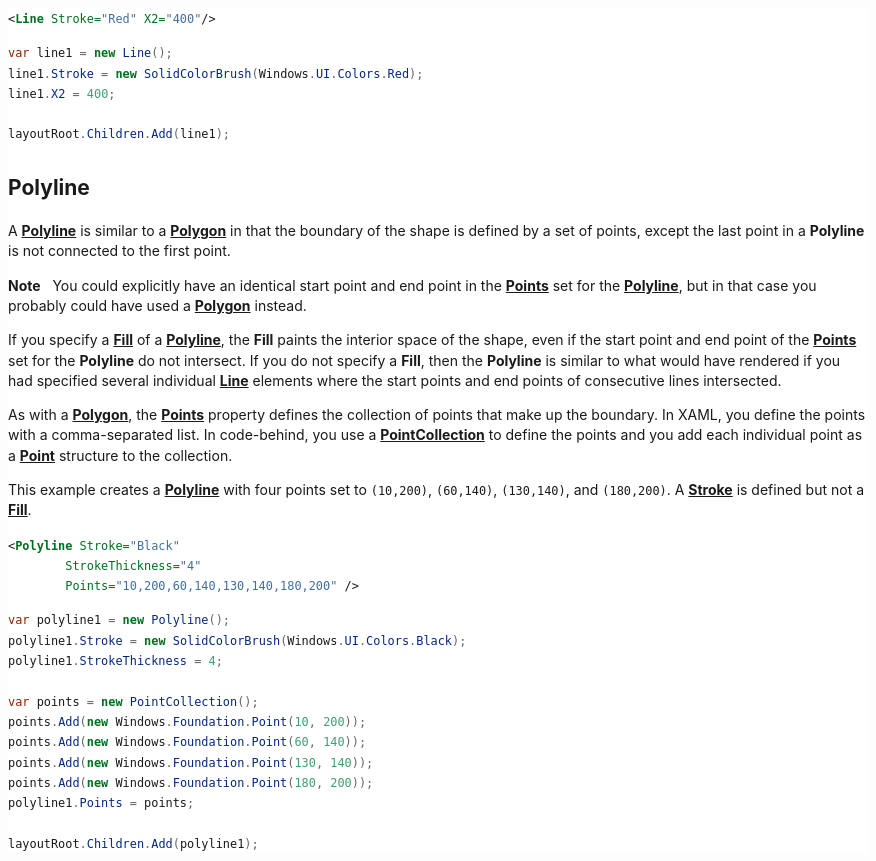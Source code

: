 ```xml
<Line Stroke="Red" X2="400"/>
```

```csharp
var line1 = new Line();
line1.Stroke = new SolidColorBrush(Windows.UI.Colors.Red);
line1.X2 = 400;

layoutRoot.Children.Add(line1);

```

## <span id="_Polyline"></span><span id="_polyline"></span><span id="_POLYLINE"></span> Polyline

A [**Polyline**](https://msdn.microsoft.com/library/windows/apps/BR243365) is similar to a [**Polygon**](https://msdn.microsoft.com/library/windows/apps/BR243359) in that the boundary of the shape is defined by a set of points, except the last point in a **Polyline** is not connected to the first point.

**Note**   You could explicitly have an identical start point and end point in the [**Points**](https://msdn.microsoft.com/library/windows/apps/windows.ui.xaml.shapes.polyline.points.aspx) set for the [**Polyline**](https://msdn.microsoft.com/library/windows/apps/BR243365), but in that case you probably could have used a [**Polygon**](https://msdn.microsoft.com/library/windows/apps/BR243359) instead.


If you specify a [**Fill**](https://msdn.microsoft.com/library/windows/apps/windows.ui.xaml.shapes.shape.fill) of a [**Polyline**](https://msdn.microsoft.com/library/windows/apps/BR243365), the **Fill** paints the interior space of the shape, even if the start point and end point of the [**Points**](https://msdn.microsoft.com/library/windows/apps/windows.ui.xaml.shapes.polyline.points.aspx) set for the **Polyline** do not intersect. If you do not specify a **Fill**, then the **Polyline** is similar to what would have rendered if you had specified several individual [**Line**](https://msdn.microsoft.com/library/windows/apps/BR243345) elements where the start points and end points of consecutive lines intersected.

As with a [**Polygon**](https://msdn.microsoft.com/library/windows/apps/BR243359), the [**Points**](https://msdn.microsoft.com/library/windows/apps/windows.ui.xaml.shapes.polyline.points.aspx) property defines the collection of points that make up the boundary. In XAML, you define the points with a comma-separated list. In code-behind, you use a [**PointCollection**](https://msdn.microsoft.com/library/windows/apps/BR210220) to define the points and you add each individual point as a [**Point**](https://msdn.microsoft.com/library/windows/apps/BR225870) structure to the collection.

This example creates a [**Polyline**](https://msdn.microsoft.com/library/windows/apps/BR243365) with four points set to `(10,200)`, `(60,140)`, `(130,140)`, and `(180,200)`. A [**Stroke**](https://msdn.microsoft.com/library/windows/apps/windows.ui.xaml.shapes.shape.stroke) is defined but not a [**Fill**](https://msdn.microsoft.com/library/windows/apps/windows.ui.xaml.shapes.shape.fill).

```xml
<Polyline Stroke="Black"
        StrokeThickness="4"
        Points="10,200,60,140,130,140,180,200" />
```

```csharp
var polyline1 = new Polyline();
polyline1.Stroke = new SolidColorBrush(Windows.UI.Colors.Black);
polyline1.StrokeThickness = 4;

var points = new PointCollection();
points.Add(new Windows.Foundation.Point(10, 200));
points.Add(new Windows.Foundation.Point(60, 140));
points.Add(new Windows.Foundation.Point(130, 140));
points.Add(new Windows.Foundation.Point(180, 200));
polyline1.Points = points;

layoutRoot.Children.Add(polyline1);
```